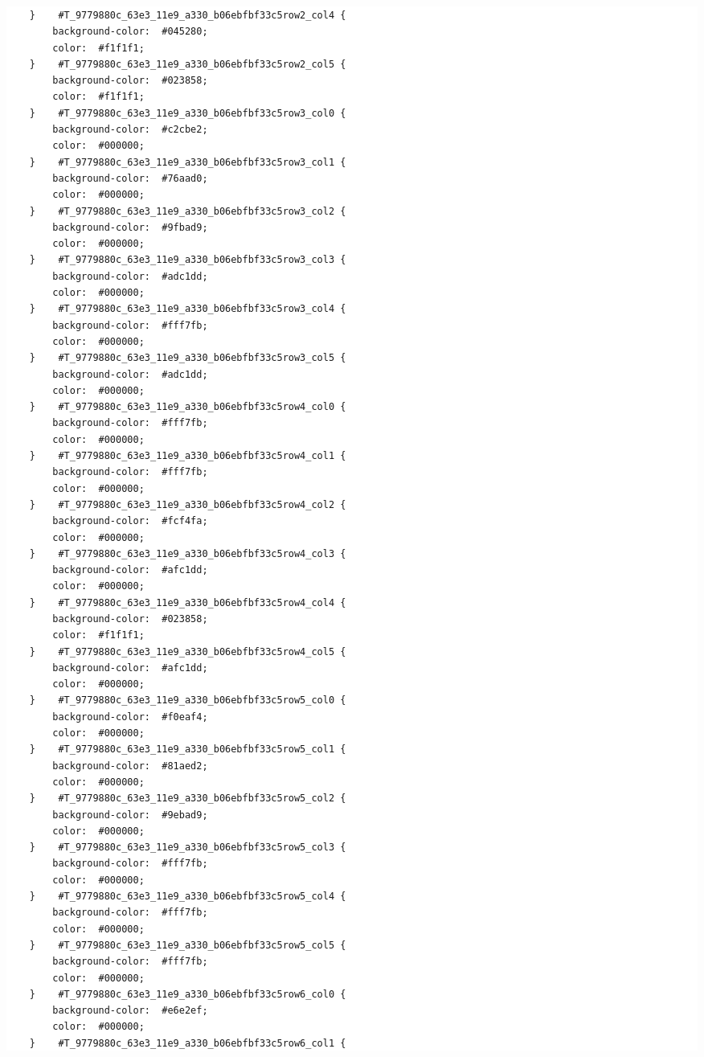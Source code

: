         }    #T_9779880c_63e3_11e9_a330_b06ebfbf33c5row2_col4 {
            background-color:  #045280;
            color:  #f1f1f1;
        }    #T_9779880c_63e3_11e9_a330_b06ebfbf33c5row2_col5 {
            background-color:  #023858;
            color:  #f1f1f1;
        }    #T_9779880c_63e3_11e9_a330_b06ebfbf33c5row3_col0 {
            background-color:  #c2cbe2;
            color:  #000000;
        }    #T_9779880c_63e3_11e9_a330_b06ebfbf33c5row3_col1 {
            background-color:  #76aad0;
            color:  #000000;
        }    #T_9779880c_63e3_11e9_a330_b06ebfbf33c5row3_col2 {
            background-color:  #9fbad9;
            color:  #000000;
        }    #T_9779880c_63e3_11e9_a330_b06ebfbf33c5row3_col3 {
            background-color:  #adc1dd;
            color:  #000000;
        }    #T_9779880c_63e3_11e9_a330_b06ebfbf33c5row3_col4 {
            background-color:  #fff7fb;
            color:  #000000;
        }    #T_9779880c_63e3_11e9_a330_b06ebfbf33c5row3_col5 {
            background-color:  #adc1dd;
            color:  #000000;
        }    #T_9779880c_63e3_11e9_a330_b06ebfbf33c5row4_col0 {
            background-color:  #fff7fb;
            color:  #000000;
        }    #T_9779880c_63e3_11e9_a330_b06ebfbf33c5row4_col1 {
            background-color:  #fff7fb;
            color:  #000000;
        }    #T_9779880c_63e3_11e9_a330_b06ebfbf33c5row4_col2 {
            background-color:  #fcf4fa;
            color:  #000000;
        }    #T_9779880c_63e3_11e9_a330_b06ebfbf33c5row4_col3 {
            background-color:  #afc1dd;
            color:  #000000;
        }    #T_9779880c_63e3_11e9_a330_b06ebfbf33c5row4_col4 {
            background-color:  #023858;
            color:  #f1f1f1;
        }    #T_9779880c_63e3_11e9_a330_b06ebfbf33c5row4_col5 {
            background-color:  #afc1dd;
            color:  #000000;
        }    #T_9779880c_63e3_11e9_a330_b06ebfbf33c5row5_col0 {
            background-color:  #f0eaf4;
            color:  #000000;
        }    #T_9779880c_63e3_11e9_a330_b06ebfbf33c5row5_col1 {
            background-color:  #81aed2;
            color:  #000000;
        }    #T_9779880c_63e3_11e9_a330_b06ebfbf33c5row5_col2 {
            background-color:  #9ebad9;
            color:  #000000;
        }    #T_9779880c_63e3_11e9_a330_b06ebfbf33c5row5_col3 {
            background-color:  #fff7fb;
            color:  #000000;
        }    #T_9779880c_63e3_11e9_a330_b06ebfbf33c5row5_col4 {
            background-color:  #fff7fb;
            color:  #000000;
        }    #T_9779880c_63e3_11e9_a330_b06ebfbf33c5row5_col5 {
            background-color:  #fff7fb;
            color:  #000000;
        }    #T_9779880c_63e3_11e9_a330_b06ebfbf33c5row6_col0 {
            background-color:  #e6e2ef;
            color:  #000000;
        }    #T_9779880c_63e3_11e9_a330_b06ebfbf33c5row6_col1 {